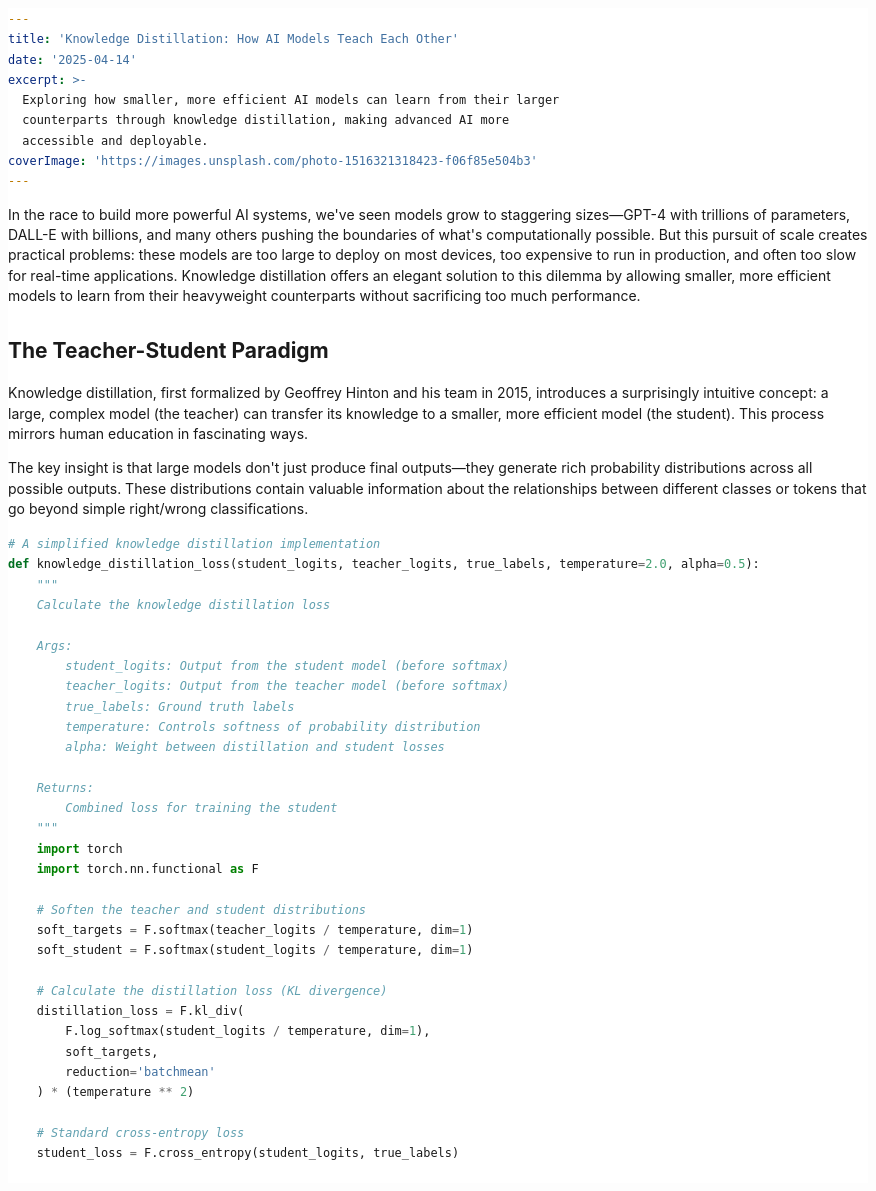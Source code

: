 ```yaml
---
title: 'Knowledge Distillation: How AI Models Teach Each Other'
date: '2025-04-14'
excerpt: >-
  Exploring how smaller, more efficient AI models can learn from their larger
  counterparts through knowledge distillation, making advanced AI more
  accessible and deployable.
coverImage: 'https://images.unsplash.com/photo-1516321318423-f06f85e504b3'
---
```

In the race to build more powerful AI systems, we've seen models grow to staggering sizes—GPT-4 with trillions of parameters, DALL-E with billions, and many others pushing the boundaries of what's computationally possible. But this pursuit of scale creates practical problems: these models are too large to deploy on most devices, too expensive to run in production, and often too slow for real-time applications. Knowledge distillation offers an elegant solution to this dilemma by allowing smaller, more efficient models to learn from their heavyweight counterparts without sacrificing too much performance.

## The Teacher-Student Paradigm

Knowledge distillation, first formalized by Geoffrey Hinton and his team in 2015, introduces a surprisingly intuitive concept: a large, complex model (the teacher) can transfer its knowledge to a smaller, more efficient model (the student). This process mirrors human education in fascinating ways.

The key insight is that large models don't just produce final outputs—they generate rich probability distributions across all possible outputs. These distributions contain valuable information about the relationships between different classes or tokens that go beyond simple right/wrong classifications.

```python
# A simplified knowledge distillation implementation
def knowledge_distillation_loss(student_logits, teacher_logits, true_labels, temperature=2.0, alpha=0.5):
    """
    Calculate the knowledge distillation loss
    
    Args:
        student_logits: Output from the student model (before softmax)
        teacher_logits: Output from the teacher model (before softmax)
        true_labels: Ground truth labels
        temperature: Controls softness of probability distribution
        alpha: Weight between distillation and student losses
        
    Returns:
        Combined loss for training the student
    """
    import torch
    import torch.nn.functional as F
    
    # Soften the teacher and student distributions
    soft_targets = F.softmax(teacher_logits / temperature, dim=1)
    soft_student = F.softmax(student_logits / temperature, dim=1)
    
    # Calculate the distillation loss (KL divergence)
    distillation_loss = F.kl_div(
        F.log_softmax(student_logits / temperature, dim=1),
        soft_targets,
        reduction='batchmean'
    ) * (temperature ** 2)
    
    # Standard cross-entropy loss
    student_loss = F.cross_entropy(student_logits, true_labels)
    
```